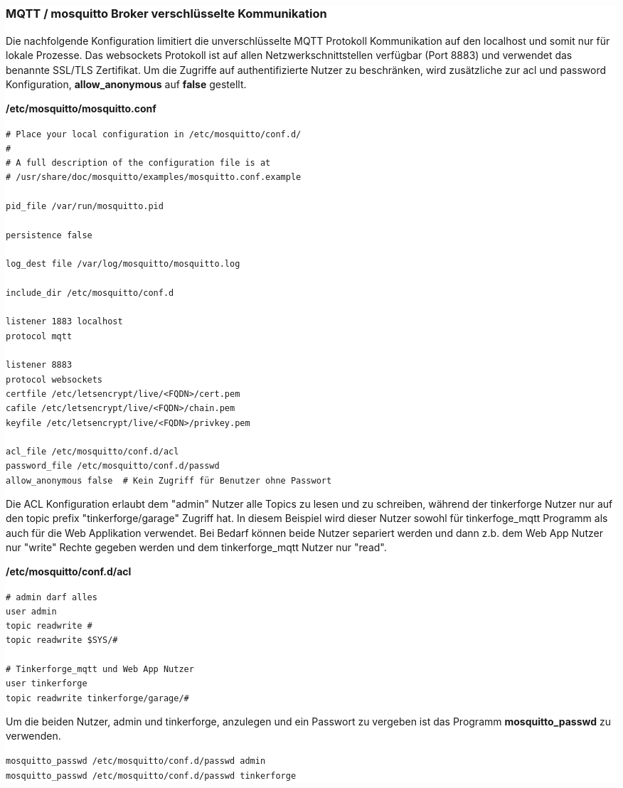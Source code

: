 ### MQTT / mosquitto Broker verschlüsselte Kommunikation
Die nachfolgende Konfiguration limitiert die unverschlüsselte MQTT Protokoll Kommunikation auf den localhost und somit nur für lokale Prozesse. Das websockets Protokoll ist auf allen Netzwerkschnittstellen verfügbar (Port 8883) und verwendet das benannte SSL/TLS Zertifikat. Um die Zugriffe auf authentifizierte Nutzer zu beschränken, wird zusätzliche zur acl und password Konfiguration, **allow_anonymous** auf **false** gestellt.

**/etc/mosquitto/mosquitto.conf**
```shell
# Place your local configuration in /etc/mosquitto/conf.d/
#
# A full description of the configuration file is at
# /usr/share/doc/mosquitto/examples/mosquitto.conf.example

pid_file /var/run/mosquitto.pid

persistence false

log_dest file /var/log/mosquitto/mosquitto.log

include_dir /etc/mosquitto/conf.d

listener 1883 localhost
protocol mqtt

listener 8883
protocol websockets
certfile /etc/letsencrypt/live/<FQDN>/cert.pem
cafile /etc/letsencrypt/live/<FQDN>/chain.pem
keyfile /etc/letsencrypt/live/<FQDN>/privkey.pem

acl_file /etc/mosquitto/conf.d/acl
password_file /etc/mosquitto/conf.d/passwd
allow_anonymous false  # Kein Zugriff für Benutzer ohne Passwort
```
Die ACL Konfiguration erlaubt dem "admin" Nutzer alle Topics zu lesen und zu schreiben, während der tinkerforge Nutzer nur auf den topic prefix "tinkerforge/garage" Zugriff hat. In diesem Beispiel wird dieser Nutzer sowohl für tinkerfoge_mqtt Programm als auch für die Web Applikation verwendet. Bei Bedarf können beide Nutzer separiert werden und dann z.b. dem Web App Nutzer nur "write" Rechte gegeben werden und dem tinkerforge_mqtt Nutzer nur "read".

**/etc/mosquitto/conf.d/acl**
```shell
# admin darf alles
user admin
topic readwrite #
topic readwrite $SYS/#
 
# Tinkerforge_mqtt und Web App Nutzer
user tinkerforge
topic readwrite tinkerforge/garage/#
```
Um die beiden Nutzer, admin und tinkerforge, anzulegen und ein Passwort zu vergeben ist das Programm **mosquitto_passwd** zu verwenden.
```shell
mosquitto_passwd /etc/mosquitto/conf.d/passwd admin
mosquitto_passwd /etc/mosquitto/conf.d/passwd tinkerforge
```
